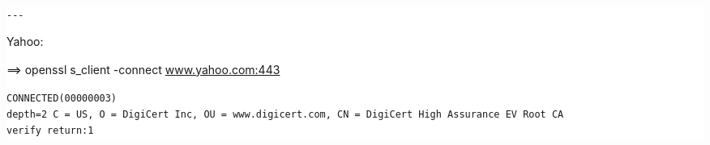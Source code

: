     ---

Yahoo:

\==\> openssl s\_client -connect www.yahoo.com:443

    CONNECTED(00000003)
    depth=2 C = US, O = DigiCert Inc, OU = www.digicert.com, CN = DigiCert High Assurance EV Root CA
    verify return:1
